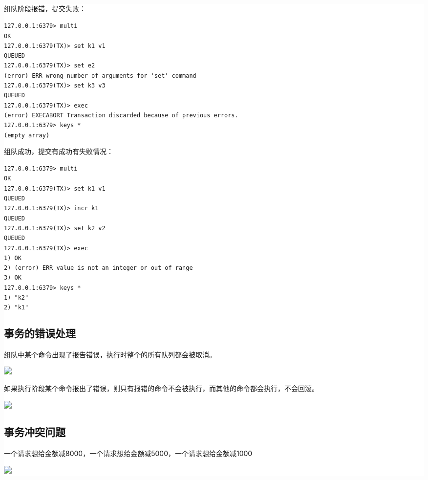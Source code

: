 组队阶段报错，提交失败：

```shell
127.0.0.1:6379> multi
OK
127.0.0.1:6379(TX)> set k1 v1
QUEUED
127.0.0.1:6379(TX)> set e2
(error) ERR wrong number of arguments for 'set' command
127.0.0.1:6379(TX)> set k3 v3
QUEUED
127.0.0.1:6379(TX)> exec
(error) EXECABORT Transaction discarded because of previous errors.
127.0.0.1:6379> keys *
(empty array)
```

组队成功，提交有成功有失败情况：

```shell
127.0.0.1:6379> multi
OK
127.0.0.1:6379(TX)> set k1 v1
QUEUED
127.0.0.1:6379(TX)> incr k1
QUEUED
127.0.0.1:6379(TX)> set k2 v2
QUEUED
127.0.0.1:6379(TX)> exec
1) OK
2) (error) ERR value is not an integer or out of range
3) OK
127.0.0.1:6379> keys *
1) "k2"
2) "k1"
```

## 事务的错误处理

组队中某个命令出现了报告错误，执行时整个的所有队列都会被取消。

![](https://npm.elemecdn.com/nan-picture@1.0.0/blog/20220212113409.png)

如果执行阶段某个命令报出了错误，则只有报错的命令不会被执行，而其他的命令都会执行，不会回滚。

![](https://npm.elemecdn.com/nan-picture@1.0.0/blog/20220212113425.png)

## 事务冲突问题

一个请求想给金额减8000，一个请求想给金额减5000，一个请求想给金额减1000

![](https://npm.elemecdn.com/nan-picture@1.0.0/blog/20220212115249.png)
